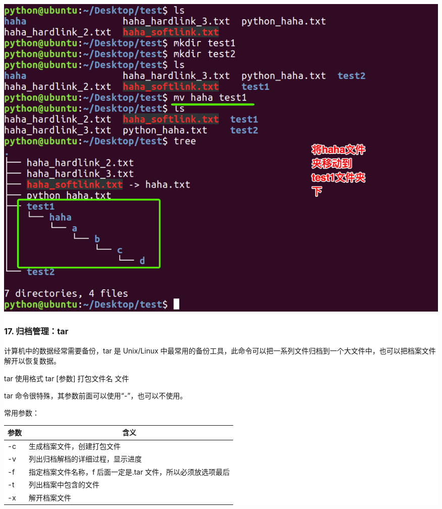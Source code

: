 ![img](./文件、磁盘管理/abccd3237ccd498c94bb230248680131.png)

### 17. 归档管理：tar

计算机中的数据经常需要备份，tar 是 Unix/Linux 中最常用的备份工具，此命令可以把一系列文件归档到一个大文件中，也可以把档案文件解开以恢复数据。

tar 使用格式 tar [参数] 打包文件名 文件

tar 命令很特殊，其参数前面可以使用“-”，也可以不使用。

常用参数：

| 参数 | 含义                                                        |
| ---- | ----------------------------------------------------------- |
| -c   | 生成档案文件，创建打包文件                                  |
| -v   | 列出归档解档的详细过程，显示进度                            |
| -f   | 指定档案文件名称，f 后面一定是.tar 文件，所以必须放选项最后 |
| -t   | 列出档案中包含的文件                                        |
| -x   | 解开档案文件                                                |
